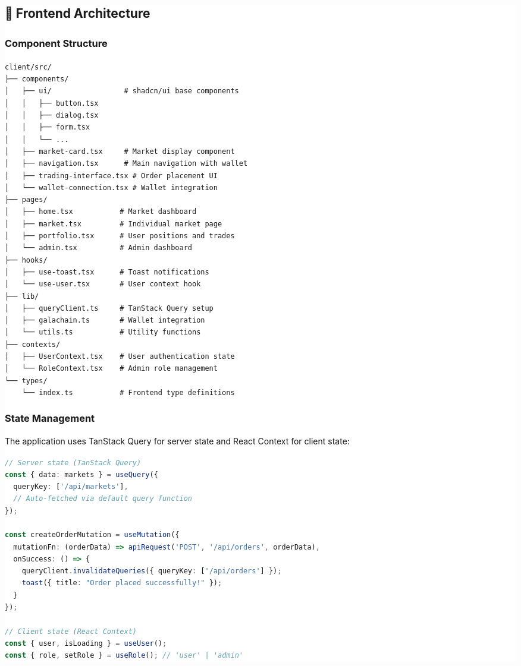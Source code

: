 ```bash
```

## 🎨 Frontend Architecture

### Component Structure

```
client/src/
├── components/
│   ├── ui/                 # shadcn/ui base components
│   │   ├── button.tsx
│   │   ├── dialog.tsx
│   │   ├── form.tsx
│   │   └── ...
│   ├── market-card.tsx     # Market display component
│   ├── navigation.tsx      # Main navigation with wallet
│   ├── trading-interface.tsx # Order placement UI
│   └── wallet-connection.tsx # Wallet integration
├── pages/
│   ├── home.tsx           # Market dashboard
│   ├── market.tsx         # Individual market page
│   ├── portfolio.tsx      # User positions and trades
│   └── admin.tsx          # Admin dashboard
├── hooks/
│   ├── use-toast.tsx      # Toast notifications
│   └── use-user.tsx       # User context hook
├── lib/
│   ├── queryClient.ts     # TanStack Query setup
│   ├── galachain.ts       # Wallet integration
│   └── utils.ts           # Utility functions
├── contexts/
│   ├── UserContext.tsx    # User authentication state
│   └── RoleContext.tsx    # Admin role management
└── types/
    └── index.ts           # Frontend type definitions
```

### State Management

The application uses TanStack Query for server state and React Context for client state:

```typescript
// Server state (TanStack Query)
const { data: markets } = useQuery({
  queryKey: ['/api/markets'],
  // Auto-fetched via default query function
});

const createOrderMutation = useMutation({
  mutationFn: (orderData) => apiRequest('POST', '/api/orders', orderData),
  onSuccess: () => {
    queryClient.invalidateQueries({ queryKey: ['/api/orders'] });
    toast({ title: "Order placed successfully!" });
  }
});

// Client state (React Context)
const { user, isLoading } = useUser();
const { role, setRole } = useRole(); // 'user' | 'admin'
```
